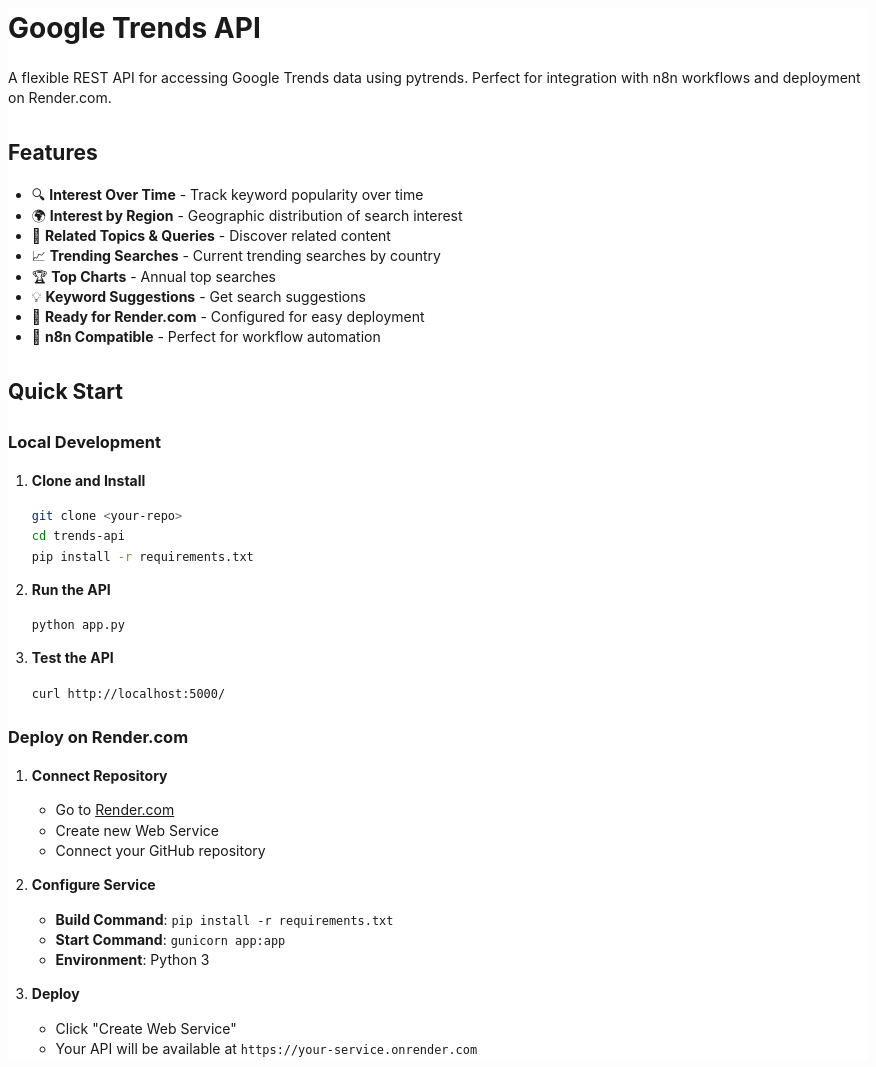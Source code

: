 # Google Trends API

A flexible REST API for accessing Google Trends data using pytrends. Perfect for integration with n8n workflows and deployment on Render.com.

## Features

- 🔍 **Interest Over Time** - Track keyword popularity over time
- 🌍 **Interest by Region** - Geographic distribution of search interest
- 🔗 **Related Topics & Queries** - Discover related content
- 📈 **Trending Searches** - Current trending searches by country
- 🏆 **Top Charts** - Annual top searches
- 💡 **Keyword Suggestions** - Get search suggestions
- 🚀 **Ready for Render.com** - Configured for easy deployment
- 🔄 **n8n Compatible** - Perfect for workflow automation

## Quick Start

### Local Development

1. **Clone and Install**
   ```bash
   git clone <your-repo>
   cd trends-api
   pip install -r requirements.txt
   ```

2. **Run the API**
   ```bash
   python app.py
   ```

3. **Test the API**
   ```bash
   curl http://localhost:5000/
   ```

### Deploy on Render.com

1. **Connect Repository**
   - Go to [Render.com](https://render.com)
   - Create new Web Service
   - Connect your GitHub repository

2. **Configure Service**
   - **Build Command**: `pip install -r requirements.txt`
   - **Start Command**: `gunicorn app:app`
   - **Environment**: Python 3

3. **Deploy**
   - Click "Create Web Service"
   - Your API will be available at `https://your-service.onrender.com`
